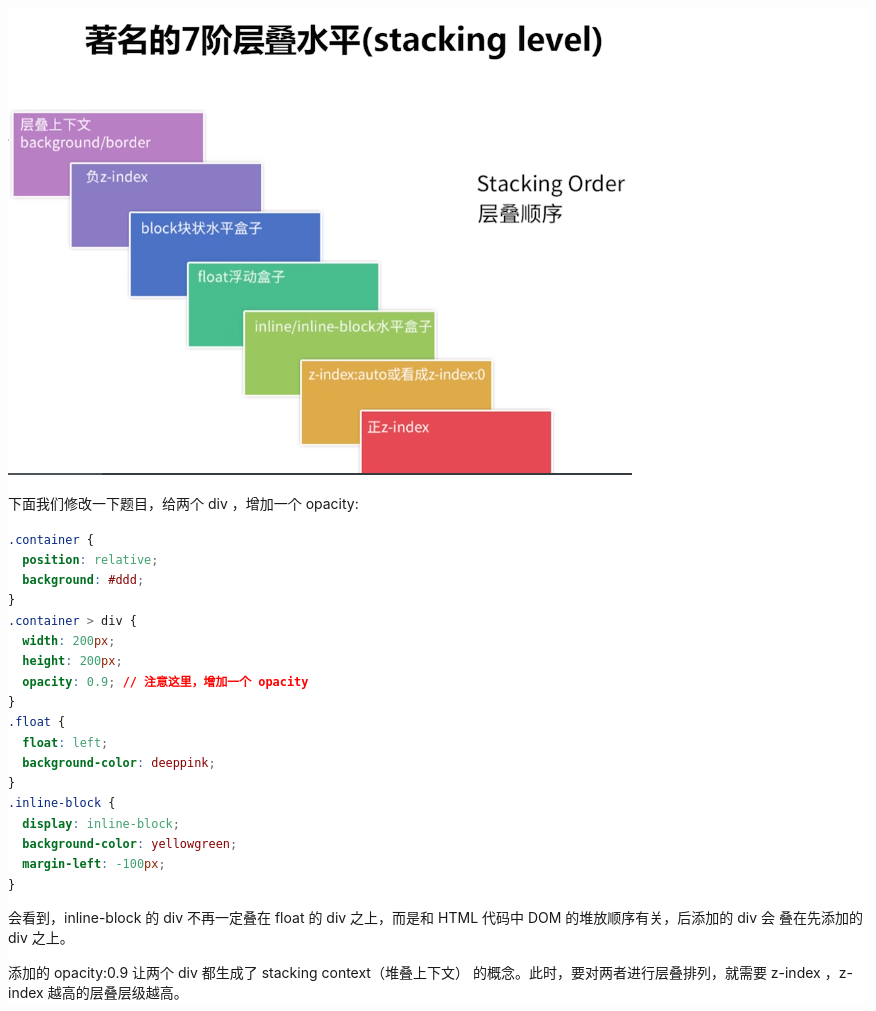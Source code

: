 ![](2018-10-30-20-35-24.png)

下面我们修改一下题目，给两个 div ，增加一个 opacity:

```css
.container {
  position: relative;
  background: #ddd;
}
.container > div {
  width: 200px;
  height: 200px;
  opacity: 0.9; // 注意这里，增加一个 opacity
}
.float {
  float: left;
  background-color: deeppink;
}
.inline-block {
  display: inline-block;
  background-color: yellowgreen;
  margin-left: -100px;
}
```

会看到，inline-block 的 div 不再一定叠在 float 的 div 之上，而是和 HTML 代码中 DOM 的堆放顺序有关，后添加的 div 会 叠在先添加的 div 之上。

添加的 opacity:0.9 让两个 div 都生成了 stacking context（堆叠上下文） 的概念。此时，要对两者进行层叠排列，就需要 z-index ，z-index 越高的层叠层级越高。
